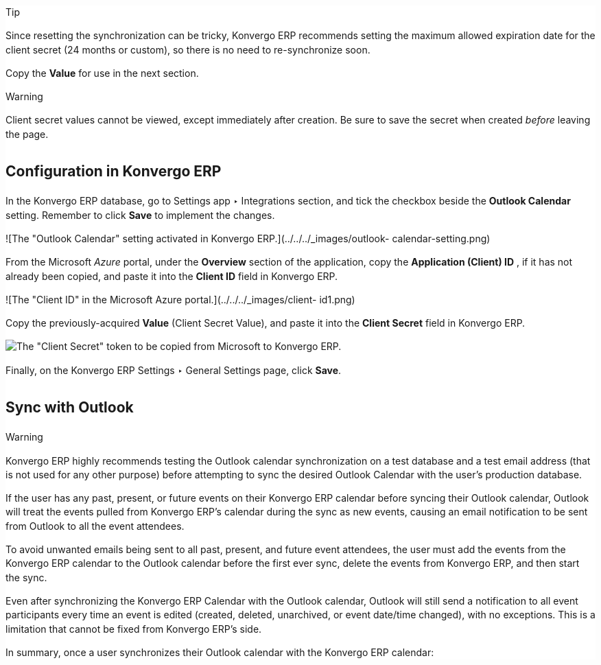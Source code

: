 <div class="alert alert-info">
<p class="alert-title">
Tip</p><p>Since resetting the synchronization can be tricky, Konvergo ERP recommends setting the maximum allowed
expiration date for the client secret (24 months or custom), so there is no need to
re-synchronize soon.</p>
</div>

Copy the **Value** for use in the next section.

<div class="alert alert-warning">
<p class="alert-title">
Warning</p><p>Client secret values cannot be viewed, except immediately after creation. Be sure to save the
secret when created <em>before</em> leaving the page.</p>
</div>

## Configuration in Konvergo ERP

In the Konvergo ERP database, go to Settings app ‣ Integrations section, and tick the
checkbox beside the **Outlook Calendar** setting. Remember to click **Save**
to implement the changes.

![The "Outlook Calendar" setting activated in Konvergo ERP.](../../../_images/outlook-
calendar-setting.png)

From the Microsoft _Azure_ portal, under the **Overview** section of the
application, copy the **Application (Client) ID** , if it has not already been
copied, and paste it into the **Client ID** field in Konvergo ERP.

![The "Client ID" in the Microsoft Azure portal.](../../../_images/client-
id1.png)

Copy the previously-acquired **Value** (Client Secret Value), and paste it
into the **Client Secret** field in Konvergo ERP.

![The "Client Secret" token to be copied from Microsoft to
Konvergo ERP.](../../../_images/client-secret-value.png)

Finally, on the Konvergo ERP Settings ‣ General Settings page, click **Save**.

## Sync with Outlook

<div class="alert alert-warning">
<p class="alert-title">
Warning</p><p>Konvergo ERP highly recommends testing the Outlook calendar synchronization on a test database and a
test email address (that is not used for any other purpose) before attempting to sync the
desired Outlook Calendar with the user’s production database.</p>
<p>If the user has any past, present, or future events on their Konvergo ERP calendar before syncing their
Outlook calendar, Outlook will treat the events pulled from Konvergo ERP’s calendar during the sync as
new events, causing an email notification to be sent from Outlook to all the event attendees.</p>
<p>To avoid unwanted emails being sent to all past, present, and future event attendees, the user
must add the events from the Konvergo ERP calendar to the Outlook calendar before the first ever sync,
delete the events from Konvergo ERP, and then start the sync.</p>
<p>Even after synchronizing the Konvergo ERP Calendar with the Outlook calendar, Outlook will still send a
notification to all event participants every time an event is edited (created, deleted,
unarchived, or event date/time changed), with no exceptions. This is a limitation that cannot be
fixed from Konvergo ERP’s side.</p>
<p>In summary, once a user synchronizes their Outlook calendar with the Konvergo ERP calendar:</p>
<ul>